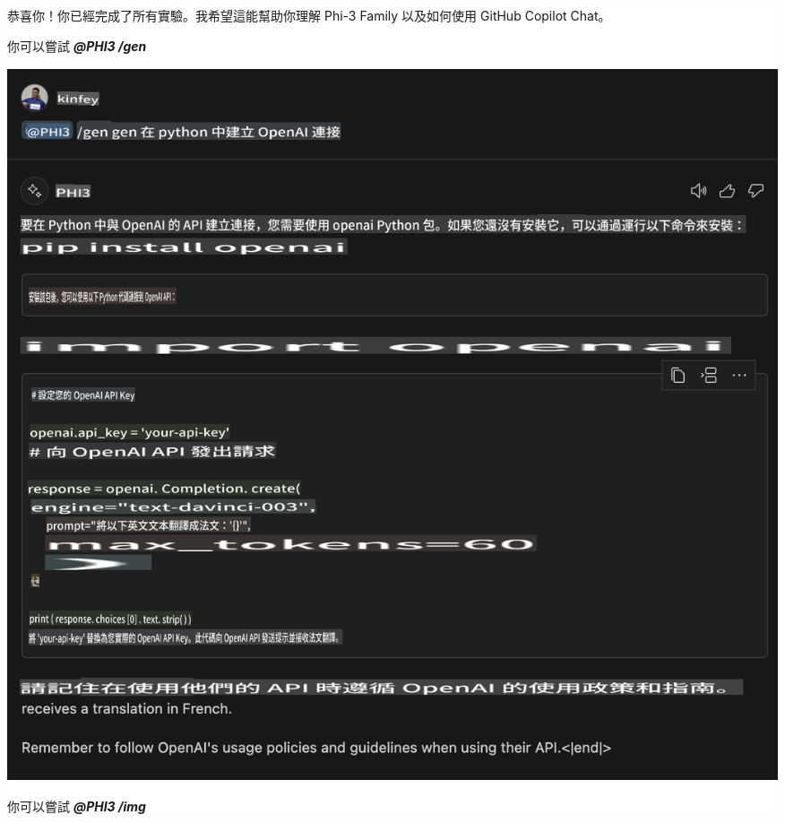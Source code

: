 
恭喜你！你已經完成了所有實驗。我希望這能幫助你理解 Phi-3 Family 以及如何使用 GitHub Copilot Chat。

你可以嘗試 ***@PHI3 /gen*** 

![code](../../../../../../../translated_images/result_code.03ab4f4abb943d98742e312c5a3708398f56f85868eafdcf404b46d049e31e70.tw.png)

你可以嘗試 ***@PHI3 /img*** 
